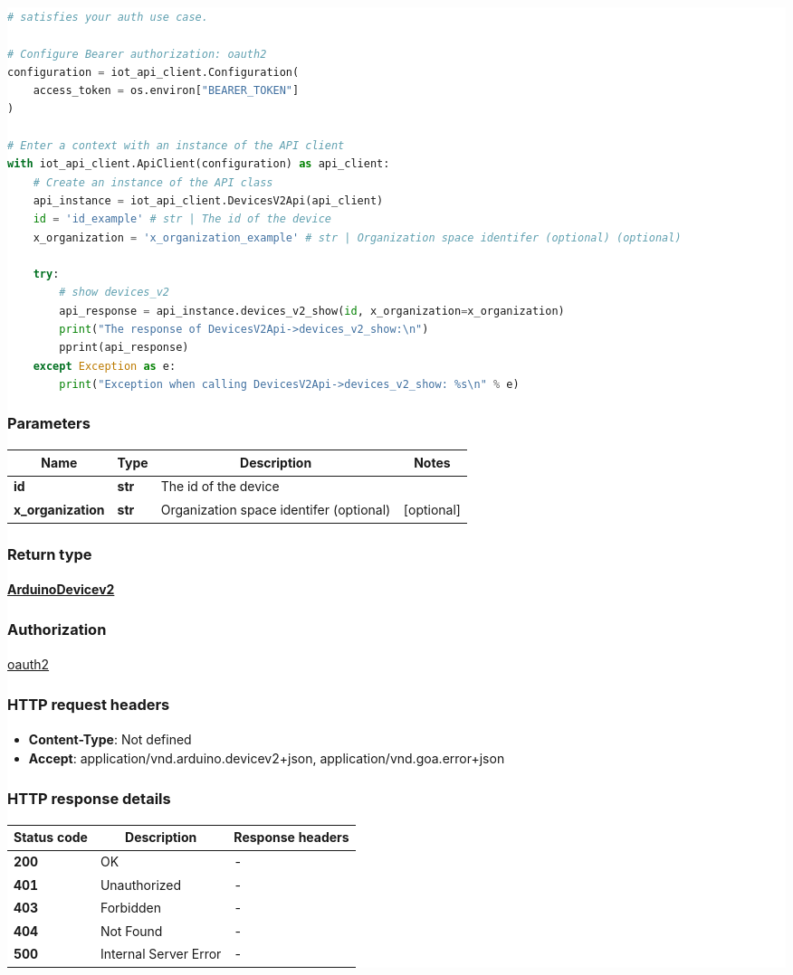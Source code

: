 ```python
# satisfies your auth use case.

# Configure Bearer authorization: oauth2
configuration = iot_api_client.Configuration(
    access_token = os.environ["BEARER_TOKEN"]
)

# Enter a context with an instance of the API client
with iot_api_client.ApiClient(configuration) as api_client:
    # Create an instance of the API class
    api_instance = iot_api_client.DevicesV2Api(api_client)
    id = 'id_example' # str | The id of the device
    x_organization = 'x_organization_example' # str | Organization space identifer (optional) (optional)

    try:
        # show devices_v2
        api_response = api_instance.devices_v2_show(id, x_organization=x_organization)
        print("The response of DevicesV2Api->devices_v2_show:\n")
        pprint(api_response)
    except Exception as e:
        print("Exception when calling DevicesV2Api->devices_v2_show: %s\n" % e)
```



### Parameters


Name | Type | Description  | Notes
------------- | ------------- | ------------- | -------------
 **id** | **str**| The id of the device | 
 **x_organization** | **str**| Organization space identifer (optional) | [optional] 

### Return type

[**ArduinoDevicev2**](ArduinoDevicev2.md)

### Authorization

[oauth2](../README.md#oauth2)

### HTTP request headers

 - **Content-Type**: Not defined
 - **Accept**: application/vnd.arduino.devicev2+json, application/vnd.goa.error+json

### HTTP response details

| Status code | Description | Response headers |
|-------------|-------------|------------------|
**200** | OK |  -  |
**401** | Unauthorized |  -  |
**403** | Forbidden |  -  |
**404** | Not Found |  -  |
**500** | Internal Server Error |  -  |
